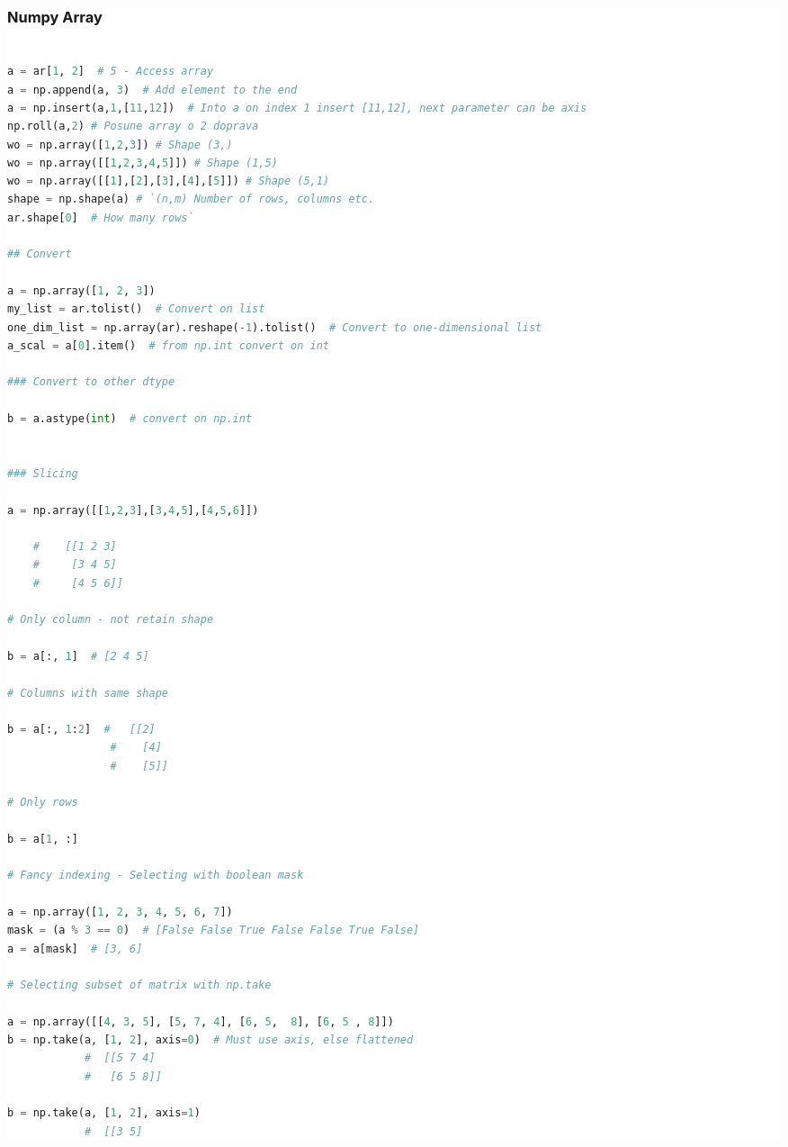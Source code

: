 ### Numpy Array

```python

a = ar[1, 2]  # 5 - Access array
a = np.append(a, 3)  # Add element to the end
a = np.insert(a,1,[11,12])  # Into a on index 1 insert [11,12], next parameter can be axis
np.roll(a,2) # Posune array o 2 doprava
wo = np.array([1,2,3]) # Shape (3,)
wo = np.array([[1,2,3,4,5]]) # Shape (1,5)
wo = np.array([[1],[2],[3],[4],[5]]) # Shape (5,1)
shape = np.shape(a) # `(n,m) Number of rows, columns etc.
ar.shape[0]  # How many rows`

## Convert

a = np.array([1, 2, 3])
my_list = ar.tolist()  # Convert on list
one_dim_list = np.array(ar).reshape(-1).tolist()  # Convert to one-dimensional list
a_scal = a[0].item()  # from np.int convert on int

### Convert to other dtype

b = a.astype(int)  # convert on np.int


### Slicing

a = np.array([[1,2,3],[3,4,5],[4,5,6]])

    #    [[1 2 3]
    #     [3 4 5]
    #     [4 5 6]]

# Only column - not retain shape

b = a[:, 1]  # [2 4 5]

# Columns with same shape

b = a[:, 1:2]  #   [[2]
                #    [4]
                #    [5]]

# Only rows

b = a[1, :]

# Fancy indexing - Selecting with boolean mask

a = np.array([1, 2, 3, 4, 5, 6, 7])
mask = (a % 3 == 0)  # [False False True False False True False]
a = a[mask]  # [3, 6]

# Selecting subset of matrix with np.take

a = np.array([[4, 3, 5], [5, 7, 4], [6, 5,  8], [6, 5 , 8]])
b = np.take(a, [1, 2], axis=0)  # Must use axis, else flattened
            #  [[5 7 4]
            #   [6 5 8]]

b = np.take(a, [1, 2], axis=1)
            #  [[3 5]
```